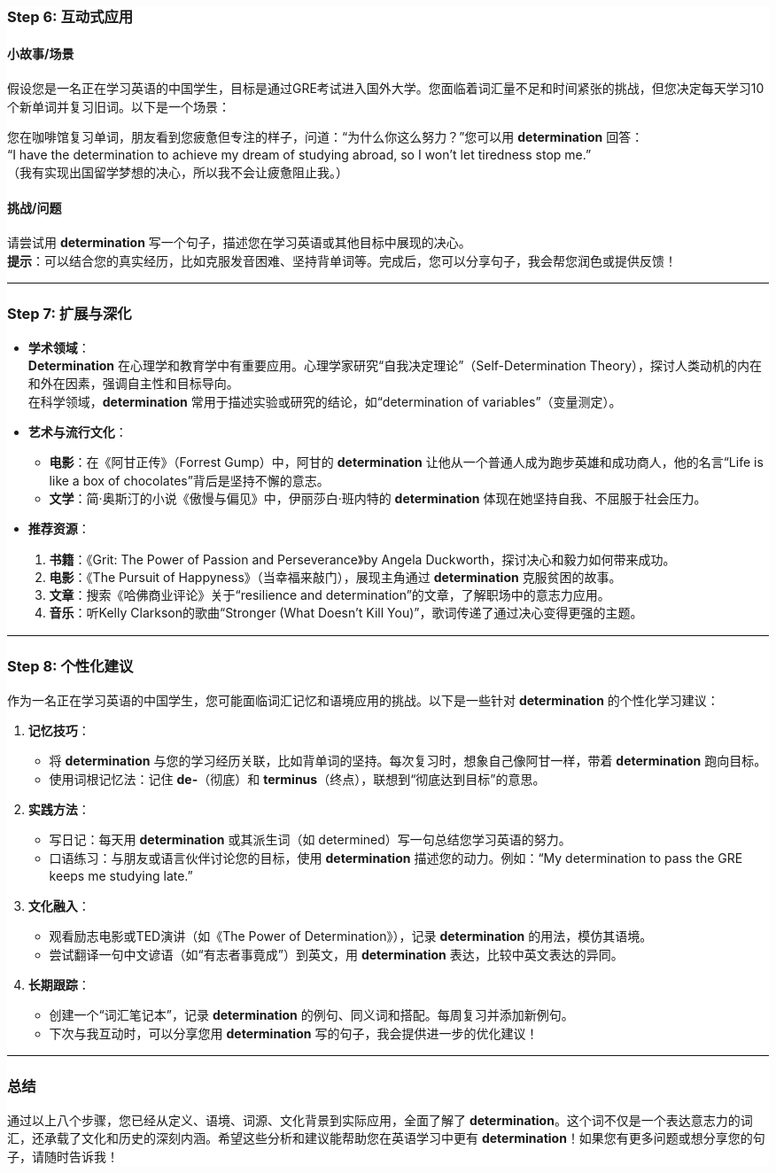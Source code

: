 
### **Step 6: 互动式应用**

#### **小故事/场景**  
假设您是一名正在学习英语的中国学生，目标是通过GRE考试进入国外大学。您面临着词汇量不足和时间紧张的挑战，但您决定每天学习10个新单词并复习旧词。以下是一个场景：  

您在咖啡馆复习单词，朋友看到您疲惫但专注的样子，问道：“为什么你这么努力？”您可以用 **determination** 回答：  
“I have the determination to achieve my dream of studying abroad, so I won’t let tiredness stop me.”  
（我有实现出国留学梦想的决心，所以我不会让疲惫阻止我。）  

#### **挑战/问题**  
请尝试用 **determination** 写一个句子，描述您在学习英语或其他目标中展现的决心。  
**提示**：可以结合您的真实经历，比如克服发音困难、坚持背单词等。完成后，您可以分享句子，我会帮您润色或提供反馈！

---

### **Step 7: 扩展与深化**

- **学术领域**：  
  **Determination** 在心理学和教育学中有重要应用。心理学家研究“自我决定理论”（Self-Determination Theory），探讨人类动机的内在和外在因素，强调自主性和目标导向。  
  在科学领域，**determination** 常用于描述实验或研究的结论，如“determination of variables”（变量测定）。

- **艺术与流行文化**：  
  - **电影**：在《阿甘正传》（Forrest Gump）中，阿甘的 **determination** 让他从一个普通人成为跑步英雄和成功商人，他的名言“Life is like a box of chocolates”背后是坚持不懈的意志。  
  - **文学**：简·奥斯汀的小说《傲慢与偏见》中，伊丽莎白·班内特的 **determination** 体现在她坚持自我、不屈服于社会压力。  

- **推荐资源**：  
  1. **书籍**：《Grit: The Power of Passion and Perseverance》by Angela Duckworth，探讨决心和毅力如何带来成功。  
  2. **电影**：《The Pursuit of Happyness》（当幸福来敲门），展现主角通过 **determination** 克服贫困的故事。  
  3. **文章**：搜索《哈佛商业评论》关于“resilience and determination”的文章，了解职场中的意志力应用。  
  4. **音乐**：听Kelly Clarkson的歌曲“Stronger (What Doesn’t Kill You)”，歌词传递了通过决心变得更强的主题。

---

### **Step 8: 个性化建议**

作为一名正在学习英语的中国学生，您可能面临词汇记忆和语境应用的挑战。以下是一些针对 **determination** 的个性化学习建议：  

1. **记忆技巧**：  
   - 将 **determination** 与您的学习经历关联，比如背单词的坚持。每次复习时，想象自己像阿甘一样，带着 **determination** 跑向目标。  
   - 使用词根记忆法：记住 **de-**（彻底）和 **terminus**（终点），联想到“彻底达到目标”的意思。  

2. **实践方法**：  
   - 写日记：每天用 **determination** 或其派生词（如 determined）写一句总结您学习英语的努力。  
   - 口语练习：与朋友或语言伙伴讨论您的目标，使用 **determination** 描述您的动力。例如：“My determination to pass the GRE keeps me studying late.”  

3. **文化融入**：  
   - 观看励志电影或TED演讲（如《The Power of Determination》），记录 **determination** 的用法，模仿其语境。  
   - 尝试翻译一句中文谚语（如“有志者事竟成”）到英文，用 **determination** 表达，比较中英文表达的异同。

4. **长期跟踪**：  
   - 创建一个“词汇笔记本”，记录 **determination** 的例句、同义词和搭配。每周复习并添加新例句。  
   - 下次与我互动时，可以分享您用 **determination** 写的句子，我会提供进一步的优化建议！

---

### **总结**

通过以上八个步骤，您已经从定义、语境、词源、文化背景到实际应用，全面了解了 **determination**。这个词不仅是一个表达意志力的词汇，还承载了文化和历史的深刻内涵。希望这些分析和建议能帮助您在英语学习中更有 **determination**！如果您有更多问题或想分享您的句子，请随时告诉我！